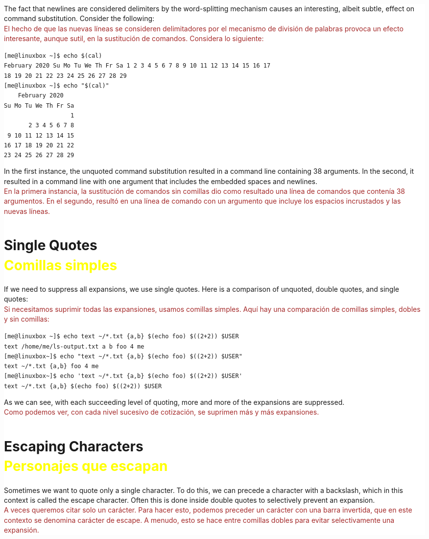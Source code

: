 The fact that newlines are considered delimiters by the word-splitting mechanism causes an interesting, albeit subtle, effect on command substitution. Consider the following:<br /><span style="color:brown">El hecho de que las nuevas líneas se consideren delimitadores por el mecanismo de división de palabras provoca un efecto interesante, aunque sutil, en la sustitución de comandos. Considera lo siguiente:</span>

```
[me@linuxbox ~]$ echo $(cal)
February 2020 Su Mo Tu We Th Fr Sa 1 2 3 4 5 6 7 8 9 10 11 12 13 14 15 16 17
18 19 20 21 22 23 24 25 26 27 28 29
[me@linuxbox ~]$ echo "$(cal)"
    February 2020
Su Mo Tu We Th Fr Sa
                   1
       2 3 4 5 6 7 8
 9 10 11 12 13 14 15
16 17 18 19 20 21 22
23 24 25 26 27 28 29
```

In the first instance, the unquoted command substitution resulted in a command line containing 38 arguments. In the second, it resulted in a command line with one argument that includes the embedded spaces and newlines.<br /><span style="color:brown">En la primera instancia, la sustitución de comandos sin comillas dio como resultado una línea de comandos que contenía 38 argumentos. En el segundo, resultó en una línea de comando con un argumento que incluye los espacios incrustados y las nuevas líneas.</span>

# Single Quotes<br /><span style="color:yellow">Comillas simples</span>

If we need to suppress all expansions, we use single quotes. Here is a comparison of unquoted, double quotes, and single quotes:<br /><span style="color:brown">Si necesitamos suprimir todas las expansiones, usamos comillas simples. Aquí hay una comparación de comillas simples, dobles y sin comillas:</span>

```
[me@linuxbox ~]$ echo text ~/*.txt {a,b} $(echo foo) $((2+2)) $USER
text /home/me/ls-output.txt a b foo 4 me
[me@linuxbox~]$ echo "text ~/*.txt {a,b} $(echo foo) $((2+2)) $USER"
text ~/*.txt {a,b} foo 4 me
[me@linuxbox~]$ echo 'text ~/*.txt {a,b} $(echo foo) $((2+2)) $USER'
text ~/*.txt {a,b} $(echo foo) $((2+2)) $USER
```

As we can see, with each succeeding level of quoting, more and more of the expansions are suppressed.<br /><span style="color:brown">Como podemos ver, con cada nivel sucesivo de cotización, se suprimen más y más expansiones.</span>

# Escaping Characters<br /><span style="color:yellow">Personajes que escapan</span>

Sometimes we want to quote only a single character. To do this, we can precede a character with a backslash, which in this context is called the escape character. Often this is done inside double quotes to selectively prevent an expansion.<br /><span style="color:brown">A veces queremos citar solo un carácter. Para hacer esto, podemos preceder un carácter con una barra invertida, que en este contexto se denomina carácter de escape. A menudo, esto se hace entre comillas dobles para evitar selectivamente una expansión.</span>
